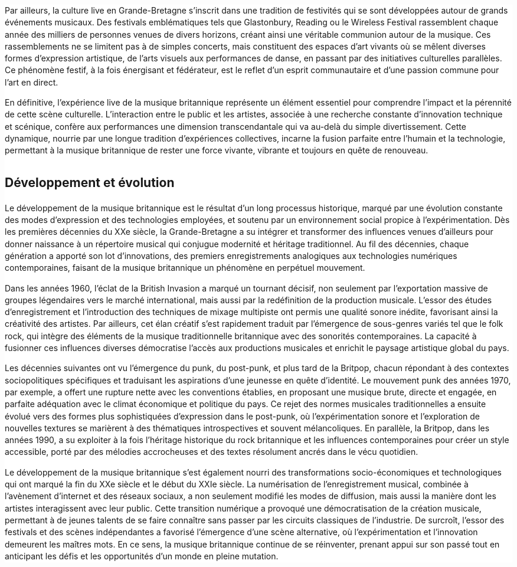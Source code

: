 Par ailleurs, la culture live en Grande-Bretagne s’inscrit dans une tradition de festivités qui se sont développées autour de grands événements musicaux. Des festivals emblématiques tels que Glastonbury, Reading ou le Wireless Festival rassemblent chaque année des milliers de personnes venues de divers horizons, créant ainsi une véritable communion autour de la musique. Ces rassemblements ne se limitent pas à de simples concerts, mais constituent des espaces d’art vivants où se mêlent diverses formes d’expression artistique, de l’arts visuels aux performances de danse, en passant par des initiatives culturelles parallèles. Ce phénomène festif, à la fois énergisant et fédérateur, est le reflet d’un esprit communautaire et d’une passion commune pour l’art en direct.

En définitive, l’expérience live de la musique britannique représente un élément essentiel pour comprendre l’impact et la pérennité de cette scène culturelle. L’interaction entre le public et les artistes, associée à une recherche constante d’innovation technique et scénique, confère aux performances une dimension transcendantale qui va au-delà du simple divertissement. Cette dynamique, nourrie par une longue tradition d’expériences collectives, incarne la fusion parfaite entre l’humain et la technologie, permettant à la musique britannique de rester une force vivante, vibrante et toujours en quête de renouveau.

## Développement et évolution

Le développement de la musique britannique est le résultat d’un long processus historique, marqué par une évolution constante des modes d’expression et des technologies employées, et soutenu par un environnement social propice à l’expérimentation. Dès les premières décennies du XXe siècle, la Grande-Bretagne a su intégrer et transformer des influences venues d’ailleurs pour donner naissance à un répertoire musical qui conjugue modernité et héritage traditionnel. Au fil des décennies, chaque génération a apporté son lot d’innovations, des premiers enregistrements analogiques aux technologies numériques contemporaines, faisant de la musique britannique un phénomène en perpétuel mouvement.

Dans les années 1960, l’éclat de la British Invasion a marqué un tournant décisif, non seulement par l’exportation massive de groupes légendaires vers le marché international, mais aussi par la redéfinition de la production musicale. L’essor des études d’enregistrement et l’introduction des techniques de mixage multipiste ont permis une qualité sonore inédite, favorisant ainsi la créativité des artistes. Par ailleurs, cet élan créatif s’est rapidement traduit par l’émergence de sous-genres variés tel que le folk rock, qui intègre des éléments de la musique traditionnelle britannique avec des sonorités contemporaines. La capacité à fusionner ces influences diverses démocratise l’accès aux productions musicales et enrichit le paysage artistique global du pays.

Les décennies suivantes ont vu l’émergence du punk, du post-punk, et plus tard de la Britpop, chacun répondant à des contextes sociopolitiques spécifiques et traduisant les aspirations d’une jeunesse en quête d’identité. Le mouvement punk des années 1970, par exemple, a offert une rupture nette avec les conventions établies, en proposant une musique brute, directe et engagée, en parfaite adéquation avec le climat économique et politique du pays. Ce rejet des normes musicales traditionnelles a ensuite évolué vers des formes plus sophistiquées d’expression dans le post-punk, où l’expérimentation sonore et l’exploration de nouvelles textures se marièrent à des thématiques introspectives et souvent mélancoliques. En parallèle, la Britpop, dans les années 1990, a su exploiter à la fois l’héritage historique du rock britannique et les influences contemporaines pour créer un style accessible, porté par des mélodies accrocheuses et des textes résolument ancrés dans le vécu quotidien.

Le développement de la musique britannique s’est également nourri des transformations socio-économiques et technologiques qui ont marqué la fin du XXe siècle et le début du XXIe siècle. La numérisation de l’enregistrement musical, combinée à l’avènement d’internet et des réseaux sociaux, a non seulement modifié les modes de diffusion, mais aussi la manière dont les artistes interagissent avec leur public. Cette transition numérique a provoqué une démocratisation de la création musicale, permettant à de jeunes talents de se faire connaître sans passer par les circuits classiques de l’industrie. De surcroît, l’essor des festivals et des scènes indépendantes a favorisé l’émergence d’une scène alternative, où l’expérimentation et l’innovation demeurent les maîtres mots. En ce sens, la musique britannique continue de se réinventer, prenant appui sur son passé tout en anticipant les défis et les opportunités d’un monde en pleine mutation.
